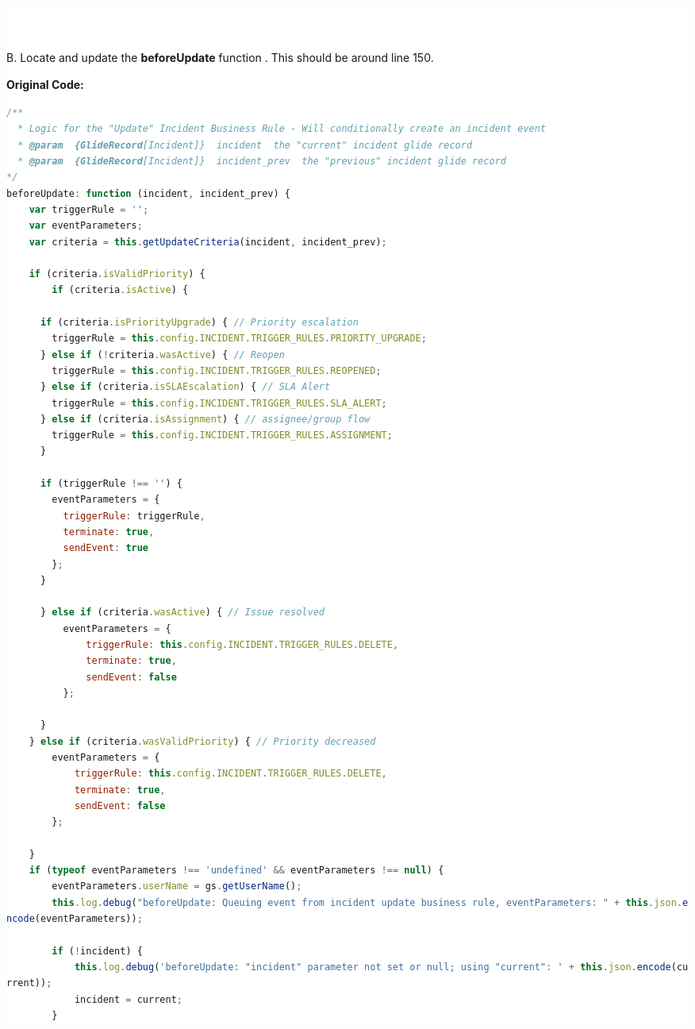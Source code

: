 <br><br>

  B. Locate and update the __beforeUpdate__ function . This should be around line 150.


  __Original Code:__
  ```js
  /**
    * Logic for the "Update" Incident Business Rule - Will conditionally create an incident event
    * @param  {GlideRecord[Incident]}  incident  the "current" incident glide record
    * @param  {GlideRecord[Incident]}  incident_prev  the "previous" incident glide record
  */
  beforeUpdate: function (incident, incident_prev) {
      var triggerRule = '';
      var eventParameters;
      var criteria = this.getUpdateCriteria(incident, incident_prev);

      if (criteria.isValidPriority) {
          if (criteria.isActive) {
            
        if (criteria.isPriorityUpgrade) { // Priority escalation
          triggerRule = this.config.INCIDENT.TRIGGER_RULES.PRIORITY_UPGRADE;
        } else if (!criteria.wasActive) { // Reopen
          triggerRule = this.config.INCIDENT.TRIGGER_RULES.REOPENED;
        } else if (criteria.isSLAEscalation) { // SLA Alert
          triggerRule = this.config.INCIDENT.TRIGGER_RULES.SLA_ALERT;
        } else if (criteria.isAssignment) { // assignee/group flow
          triggerRule = this.config.INCIDENT.TRIGGER_RULES.ASSIGNMENT;
        } 
                      
        if (triggerRule !== '') {
          eventParameters = {
            triggerRule: triggerRule,
            terminate: true,
            sendEvent: true
          };
        }
      
        } else if (criteria.wasActive) { // Issue resolved
            eventParameters = {
                triggerRule: this.config.INCIDENT.TRIGGER_RULES.DELETE,
                terminate: true,
                sendEvent: false
            };
    
        }
      } else if (criteria.wasValidPriority) { // Priority decreased
          eventParameters = {
              triggerRule: this.config.INCIDENT.TRIGGER_RULES.DELETE,
              terminate: true,
              sendEvent: false
          };

      }
      if (typeof eventParameters !== 'undefined' && eventParameters !== null) {
          eventParameters.userName = gs.getUserName();
          this.log.debug("beforeUpdate: Queuing event from incident update business rule, eventParameters: " + this.json.encode(eventParameters));

          if (!incident) {
              this.log.debug('beforeUpdate: "incident" parameter not set or null; using "current": ' + this.json.encode(current));
              incident = current;
          }
  ```